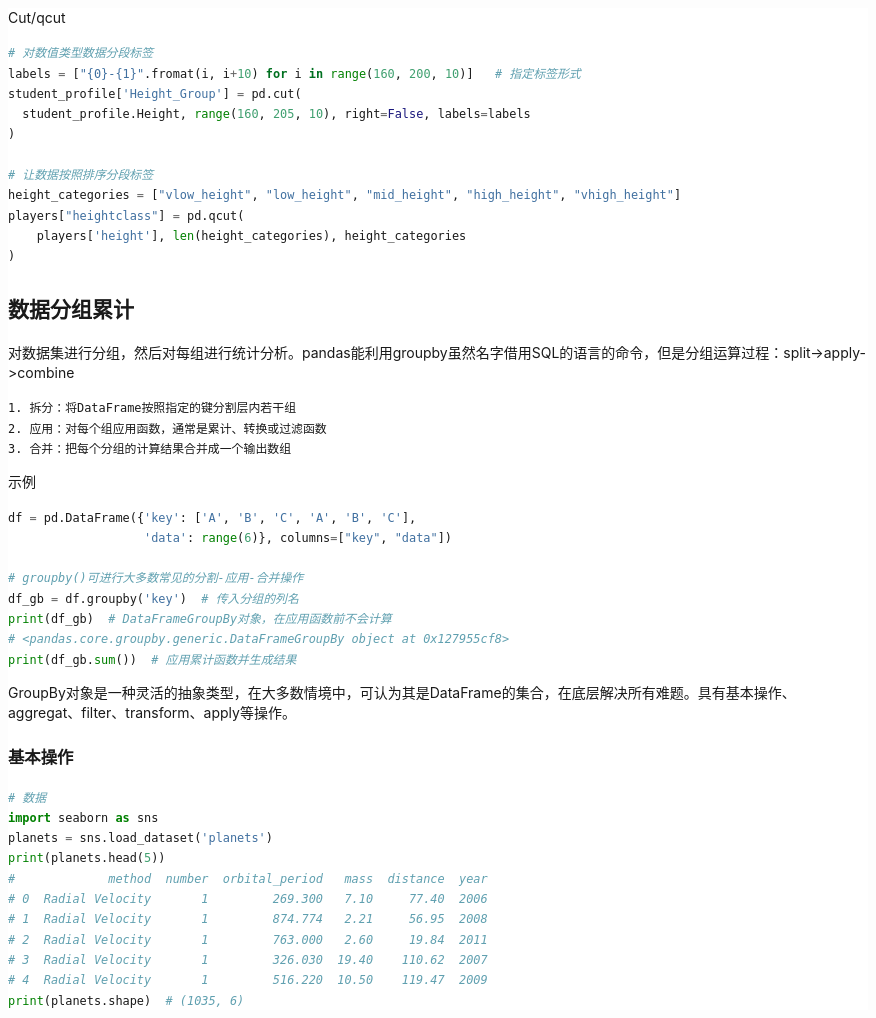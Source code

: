 ```python
```

Cut/qcut

```python
# 对数值类型数据分段标签
labels = ["{0}-{1}".fromat(i, i+10) for i in range(160, 200, 10)]   # 指定标签形式
student_profile['Height_Group'] = pd.cut(
  student_profile.Height, range(160, 205, 10), right=False, labels=labels
)

# 让数据按照排序分段标签
height_categories = ["vlow_height", "low_height", "mid_height", "high_height", "vhigh_height"]
players["heightclass"] = pd.qcut(
	players['height'], len(height_categories), height_categories
)
```

## 数据分组累计

对数据集进行分组，然后对每组进行统计分析。pandas能利用groupby虽然名字借用SQL的语言的命令，但是分组运算过程：split->apply->combine

```
1. 拆分：将DataFrame按照指定的键分割层内若干组
2. 应用：对每个组应用函数，通常是累计、转换或过滤函数
3. 合并：把每个分组的计算结果合并成一个输出数组
```

示例

```python
df = pd.DataFrame({'key': ['A', 'B', 'C', 'A', 'B', 'C'],
                   'data': range(6)}, columns=["key", "data"])

# groupby()可进行大多数常见的分割-应用-合并操作
df_gb = df.groupby('key')  # 传入分组的列名
print(df_gb)  # DataFrameGroupBy对象，在应用函数前不会计算
# <pandas.core.groupby.generic.DataFrameGroupBy object at 0x127955cf8>
print(df_gb.sum())  # 应用累计函数并生成结果
```

GroupBy对象是一种灵活的抽象类型，在大多数情境中，可认为其是DataFrame的集合，在底层解决所有难题。具有基本操作、aggregat、filter、transform、apply等操作。

### 基本操作

```python
# 数据
import seaborn as sns
planets = sns.load_dataset('planets')
print(planets.head(5))
#             method  number  orbital_period   mass  distance  year
# 0  Radial Velocity       1         269.300   7.10     77.40  2006
# 1  Radial Velocity       1         874.774   2.21     56.95  2008
# 2  Radial Velocity       1         763.000   2.60     19.84  2011
# 3  Radial Velocity       1         326.030  19.40    110.62  2007
# 4  Radial Velocity       1         516.220  10.50    119.47  2009
print(planets.shape)  # (1035, 6)
```
